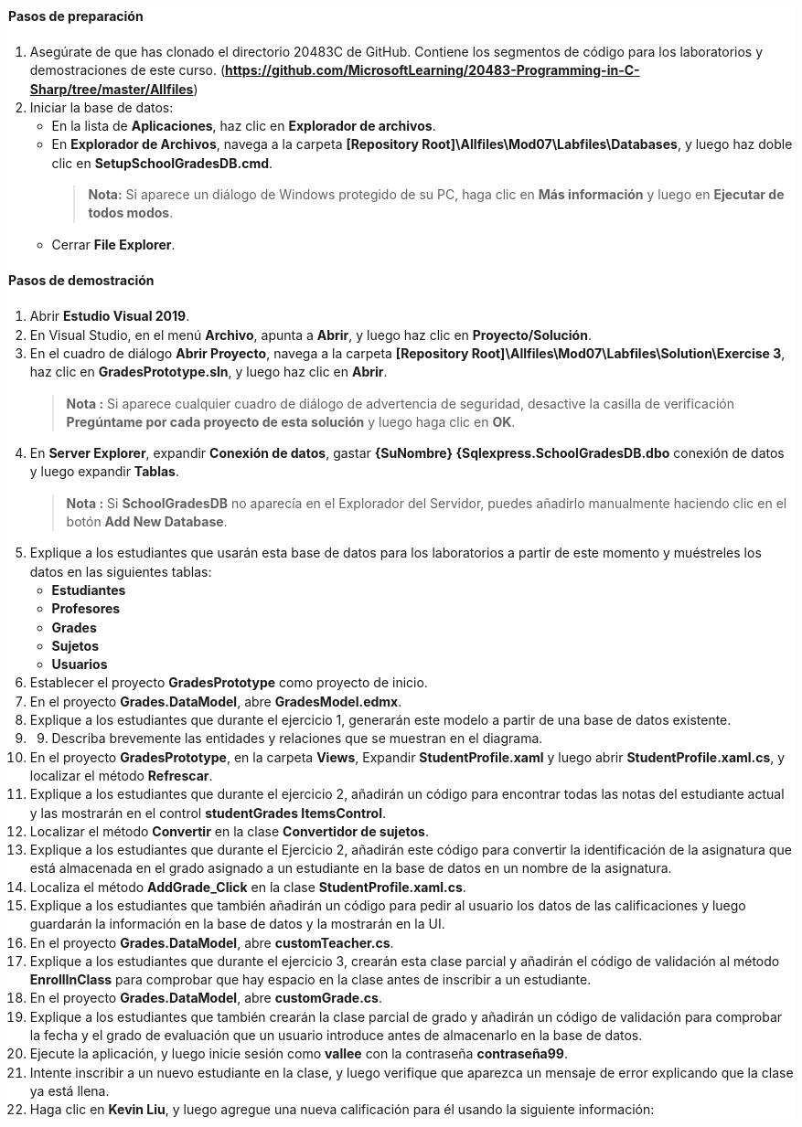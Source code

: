 #### Pasos de preparación

1. Asegúrate de que has clonado el directorio 20483C de GitHub. Contiene los segmentos de código para los laboratorios y demostraciones de este curso. (**https://github.com/MicrosoftLearning/20483-Programming-in-C-Sharp/tree/master/Allfiles**)
2. Iniciar la base de datos:
     - En la lista de **Aplicaciones**, haz clic en **Explorador de archivos**.
     - En **Explorador de Archivos**, navega a la carpeta **[Repository Root]\Allfiles\Mod07\Labfiles\Databases**, y luego haz doble clic en **SetupSchoolGradesDB.cmd**.
         >**Nota:** Si aparece un diálogo de Windows protegido de su PC, haga clic en **Más información** y luego en **Ejecutar de todos modos**.
     - Cerrar **File Explorer**.

#### Pasos de demostración

1. Abrir **Estudio Visual 2019**.
2. En Visual Studio, en el menú **Archivo**, apunta a **Abrir**, y luego haz clic en **Proyecto/Solución**.
3. En el cuadro de diálogo **Abrir Proyecto**, navega a la carpeta **[Repository Root]\Allfiles\Mod07\Labfiles\Solution\Exercise 3**, haz clic en **GradesPrototype.sln**, y luego haz clic en **Abrir**.
     >**Nota :** Si aparece cualquier cuadro de diálogo de advertencia de seguridad, desactive la casilla de verificación **Pregúntame por cada proyecto de esta solución** y luego haga clic en **OK**.
4. En **Server Explorer**, expandir **Conexión de datos**, gastar **{SuNombre} {Sqlexpress.SchoolGradesDB.dbo** conexión de datos y luego expandir **Tablas**.
     >**Nota :** Si **SchoolGradesDB** no aparecía en el Explorador del Servidor, puedes añadirlo manualmente haciendo clic en el botón **Add New Database**.
5. Explique a los estudiantes que usarán esta base de datos para los laboratorios a partir de este momento y muéstreles los datos en las siguientes tablas:
     - **Estudiantes**
     - **Profesores**
     - **Grades**
     - **Sujetos**
     - **Usuarios**
6. Establecer el proyecto **GradesPrototype** como proyecto de inicio.
7. En el proyecto **Grades.DataModel**, abre **GradesModel.edmx**.
8. Explique a los estudiantes que durante el ejercicio 1, generarán este modelo a partir de una base de datos existente.
9. 9. Describa brevemente las entidades y relaciones que se muestran en el diagrama.
10. En el proyecto **GradesPrototype**, en la carpeta **Views**, Expandir **StudentProfile.xaml** y luego abrir **StudentProfile.xaml.cs**, y localizar el método **Refrescar**.
11. Explique a los estudiantes que durante el ejercicio 2, añadirán un código para encontrar todas las notas del estudiante actual y las mostrarán en el control **studentGrades ItemsControl**.
12. Localizar el método **Convertir** en la clase **Convertidor de sujetos**.
13. Explique a los estudiantes que durante el Ejercicio 2, añadirán este código para convertir la identificación de la asignatura que está almacenada en el grado asignado a un estudiante en la base de datos en un nombre de la asignatura.
14. Localiza el método **AddGrade_Click** en la clase **StudentProfile.xaml.cs**.
15. Explique a los estudiantes que también añadirán un código para pedir al usuario los datos de las calificaciones y luego guardarán la información en la base de datos y la mostrarán en la UI.
16. En el proyecto **Grades.DataModel**, abre **customTeacher.cs**.
17. Explique a los estudiantes que durante el ejercicio 3, crearán esta clase parcial y añadirán el código de validación al método **EnrollInClass** para comprobar que hay espacio en la clase antes de inscribir a un estudiante.
18. En el proyecto **Grades.DataModel**, abre **customGrade.cs**.
19. Explique a los estudiantes que también crearán la clase parcial de grado y añadirán un código de validación para comprobar la fecha y el grado de evaluación que un usuario introduce antes de almacenarlo en la base de datos.
20. Ejecute la aplicación, y luego inicie sesión como **vallee** con la contraseña **contraseña99**.
21. Intente inscribir a un nuevo estudiante en la clase, y luego verifique que aparezca un mensaje de error explicando que la clase ya está llena.
22. Haga clic en **Kevin Liu**, y luego agregue una nueva calificación para él usando la siguiente información: